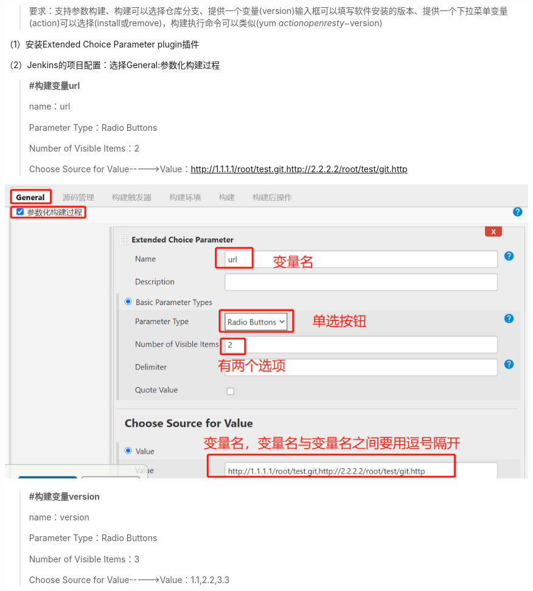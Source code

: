 > 要求：支持参数构建、构建可以选择仓库分支、提供一个变量(version)输入框可以填写软件安装的版本、提供一个下拉菜单变量(action)可以选择(install或remove)，构建执行命令可以类似(yum $action openresty-$version)

（1）安装Extended Choice Parameter plugin插件

（2）Jenkins的项目配置：选择General:参数化构建过程

> **#构建变量url**
>
> name：url
>
> Parameter Type：Radio Buttons
>
> Number of Visible Items：2
>
> Choose Source for Value----->Value：http://1.1.1.1/root/test.git,http://2.2.2.2/root/test/git.http

![image](Picture/jenkins_pictures/5.png)

> **#构建变量version**
>
> name：version
>
> Parameter Type：Radio Buttons
>
> Number of Visible Items：3
>
> Choose Source for Value----->Value：1.1,2.2,3.3
